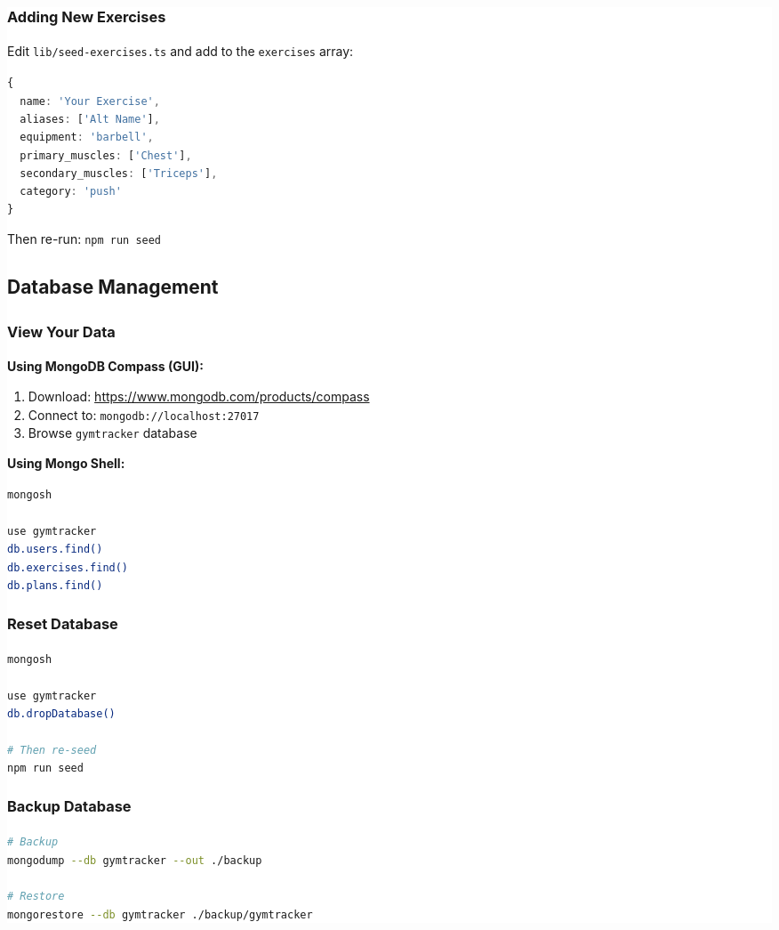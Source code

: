 ### Adding New Exercises

Edit `lib/seed-exercises.ts` and add to the `exercises` array:

```typescript
{
  name: 'Your Exercise',
  aliases: ['Alt Name'],
  equipment: 'barbell',
  primary_muscles: ['Chest'],
  secondary_muscles: ['Triceps'],
  category: 'push'
}
```

Then re-run: `npm run seed`

## Database Management

### View Your Data

**Using MongoDB Compass (GUI):**
1. Download: https://www.mongodb.com/products/compass
2. Connect to: `mongodb://localhost:27017`
3. Browse `gymtracker` database

**Using Mongo Shell:**
```bash
mongosh

use gymtracker
db.users.find()
db.exercises.find()
db.plans.find()
```

### Reset Database

```bash
mongosh

use gymtracker
db.dropDatabase()

# Then re-seed
npm run seed
```

### Backup Database

```bash
# Backup
mongodump --db gymtracker --out ./backup

# Restore
mongorestore --db gymtracker ./backup/gymtracker
```
